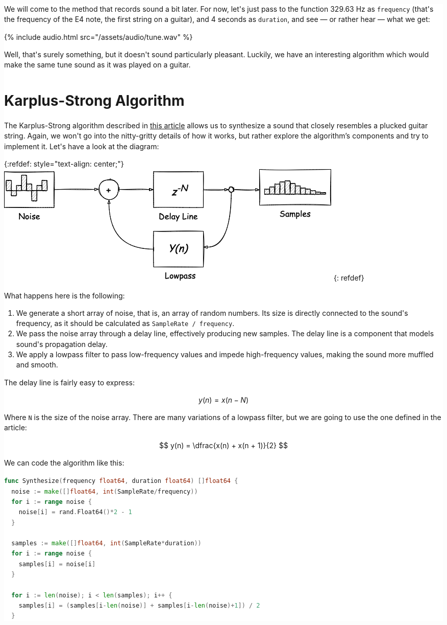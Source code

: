 We will come to the method that records sound a bit later. For now, let's just pass to the function 329.63 Hz as `frequency` (that's the frequency of the E4 note, the first string on a guitar), and 4 seconds as `duration`, and see — or rather hear — what we get:

{% include audio.html src="/assets/audio/tune.wav" %}

Well, that's surely something, but it doesn't sound particularly pleasant. Luckily, we have an interesting algorithm which would make the same tune sound as it was played on a guitar.

# Karplus-Strong Algorithm

The Karplus-Strong algorithm described in [this article](https://ccrma.stanford.edu/~jos/pasp/Karplus_Strong_Algorithm.html) allows us to synthesize a sound that closely resembles a plucked guitar string. Again, we won't go into the nitty-gritty details of how it works, but rather explore the algorithm’s components and try to implement it. Let's have a look at the diagram:

{:refdef: style="text-align: center;"}
![EK](/assets/images/ks.png)
{: refdef}

What happens here is the following:

1. We generate a short array of noise, that is, an array of random numbers. Its size is directly connected to the sound's frequency, as it should be calculated as `SampleRate / frequency`.
2. We pass the noise array through a delay line, effectively producing new samples. The delay line is a component that models sound's propagation delay.
3. We apply a lowpass filter to pass low-frequency values and impede high-frequency values, making the sound more muffled and smooth.

The delay line is fairly easy to express:

$$ y(n) = x(n - N) $$

Where `N` is the size of the noise array. There are many variations of a lowpass filter, but we are going to use the one defined in the article:

$$ y(n) = \dfrac{x(n) + x(n + 1)}{2} $$

We can code the algorithm like this:

```go
func Synthesize(frequency float64, duration float64) []float64 {
  noise := make([]float64, int(SampleRate/frequency))
  for i := range noise {
    noise[i] = rand.Float64()*2 - 1
  }

  samples := make([]float64, int(SampleRate*duration))
  for i := range noise {
    samples[i] = noise[i]
  }

  for i := len(noise); i < len(samples); i++ {
    samples[i] = (samples[i-len(noise)] + samples[i-len(noise)+1]) / 2
  }

```

[^1]: The arrangement is made by Guitarara: [https://www.youtube.com/channel/UCU7s5pZyhjnPmQCl2ZT6P_A](https://www.youtube.com/channel/UCU7s5pZyhjnPmQCl2ZT6P_A)
[^2]: Unfortunately, it's only available in Russian: [https://habr.com/ru/post/514844/](https://habr.com/ru/post/514844/) 